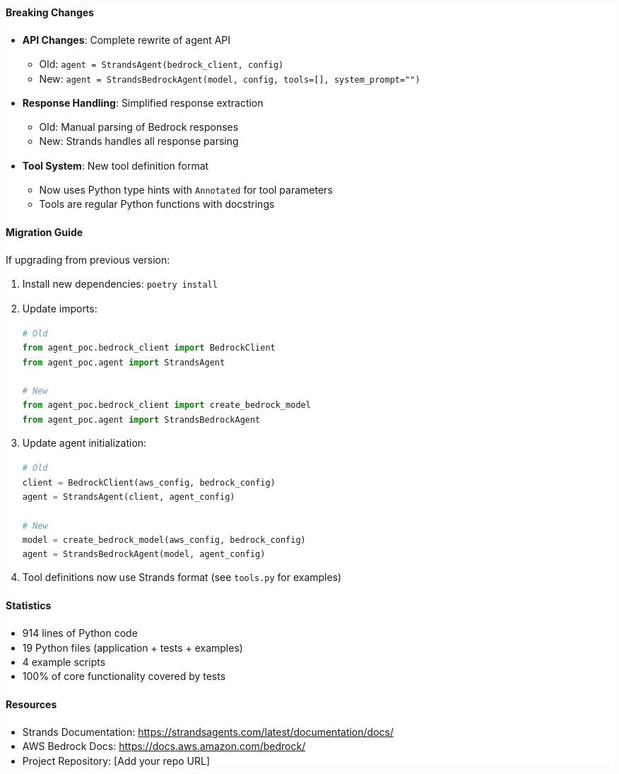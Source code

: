 #### Breaking Changes

- **API Changes**: Complete rewrite of agent API
  - Old: `agent = StrandsAgent(bedrock_client, config)`
  - New: `agent = StrandsBedrockAgent(model, config, tools=[], system_prompt="")`

- **Response Handling**: Simplified response extraction
  - Old: Manual parsing of Bedrock responses
  - New: Strands handles all response parsing

- **Tool System**: New tool definition format
  - Now uses Python type hints with `Annotated` for tool parameters
  - Tools are regular Python functions with docstrings

#### Migration Guide

If upgrading from previous version:

1. Install new dependencies: `poetry install`
2. Update imports:
   ```python
   # Old
   from agent_poc.bedrock_client import BedrockClient
   from agent_poc.agent import StrandsAgent
   
   # New
   from agent_poc.bedrock_client import create_bedrock_model
   from agent_poc.agent import StrandsBedrockAgent
   ```

3. Update agent initialization:
   ```python
   # Old
   client = BedrockClient(aws_config, bedrock_config)
   agent = StrandsAgent(client, agent_config)
   
   # New
   model = create_bedrock_model(aws_config, bedrock_config)
   agent = StrandsBedrockAgent(model, agent_config)
   ```

4. Tool definitions now use Strands format (see `tools.py` for examples)

#### Statistics

- 914 lines of Python code
- 19 Python files (application + tests + examples)
- 4 example scripts
- 100% of core functionality covered by tests

#### Resources

- Strands Documentation: https://strandsagents.com/latest/documentation/docs/
- AWS Bedrock Docs: https://docs.aws.amazon.com/bedrock/
- Project Repository: [Add your repo URL]
